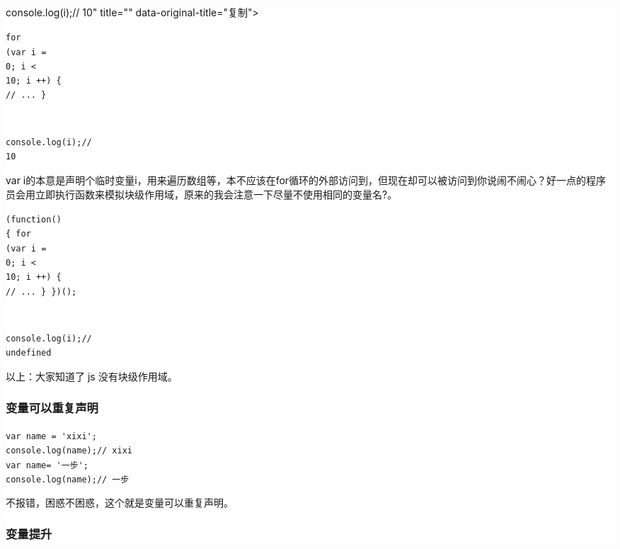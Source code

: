 console.log(i);// 10" title="" data-original-title="复制"></span>
      <span type="button" class="saveToNote code-tool" data-toggle="tooltip" data-placement="top" title="" data-original-title="放进笔记"></span>
      </div>
      </div><pre class="javascript hljs"><code class="js"><span class="hljs-keyword">for</span> (<span class="hljs-keyword">var</span> i = <span class="hljs-number">0</span>; i &lt; <span class="hljs-number">10</span>; i ++) {
    <span class="hljs-comment">// ...</span>
}

<span class="hljs-built_in">console</span>.log(i);<span class="hljs-comment">// 10</span></code></pre>
<p>var i的本意是声明个临时变量i，用来遍历数组等，本不应该在for循环的外部访问到，但现在却可以被访问到你说闹不闹心？好一点的程序员会用立即执行函数来模拟块级作用域，原来的我会注意一下尽量不使用相同的变量名?。</p>
<div class="widget-codetool" style="display:none;">
      <div class="widget-codetool--inner">
      <span class="selectCode code-tool" data-toggle="tooltip" data-placement="top" title="" data-original-title="全选"></span>
      <span type="button" class="copyCode code-tool" data-toggle="tooltip" data-placement="top" data-clipboard-text="(function() {
    for (var i = 0; i < 10; i ++) {
        // ...
    }
})();

console.log(i);// undefined" title="" data-original-title="复制"></span>
      <span type="button" class="saveToNote code-tool" data-toggle="tooltip" data-placement="top" title="" data-original-title="放进笔记"></span>
      </div>
      </div><pre class="javascript hljs"><code class="js">(<span class="hljs-function"><span class="hljs-keyword">function</span>(<span class="hljs-params"></span>) </span>{
    <span class="hljs-keyword">for</span> (<span class="hljs-keyword">var</span> i = <span class="hljs-number">0</span>; i &lt; <span class="hljs-number">10</span>; i ++) {
        <span class="hljs-comment">// ...</span>
    }
})();

<span class="hljs-built_in">console</span>.log(i);<span class="hljs-comment">// undefined</span></code></pre>
<p>以上：大家知道了 js 没有块级作用域。</p>
<h3 id="articleHeader2">变量可以重复声明</h3>
<div class="widget-codetool" style="display:none;">
      <div class="widget-codetool--inner">
      <span class="selectCode code-tool" data-toggle="tooltip" data-placement="top" title="" data-original-title="全选"></span>
      <span type="button" class="copyCode code-tool" data-toggle="tooltip" data-placement="top" data-clipboard-text="var name = 'xixi';
console.log(name);// xixi
var name= '一步';
console.log(name);// 一步" title="" data-original-title="复制"></span>
      <span type="button" class="saveToNote code-tool" data-toggle="tooltip" data-placement="top" title="" data-original-title="放进笔记"></span>
      </div>
      </div><pre class="javascript hljs"><code class="js"><span class="hljs-keyword">var</span> name = <span class="hljs-string">'xixi'</span>;
<span class="hljs-built_in">console</span>.log(name);<span class="hljs-comment">// xixi</span>
<span class="hljs-keyword">var</span> name= <span class="hljs-string">'一步'</span>;
<span class="hljs-built_in">console</span>.log(name);<span class="hljs-comment">// 一步</span></code></pre>
<p>不报错，困惑不困惑，这个就是变量可以重复声明。</p>
<h3 id="articleHeader3">变量提升</h3>
<div class="widget-codetool" style="display:none;">
      <div class="widget-codetool--inner">
      <span class="selectCode code-tool" data-toggle="tooltip" data-placement="top" title="" data-original-title="全选"></span>